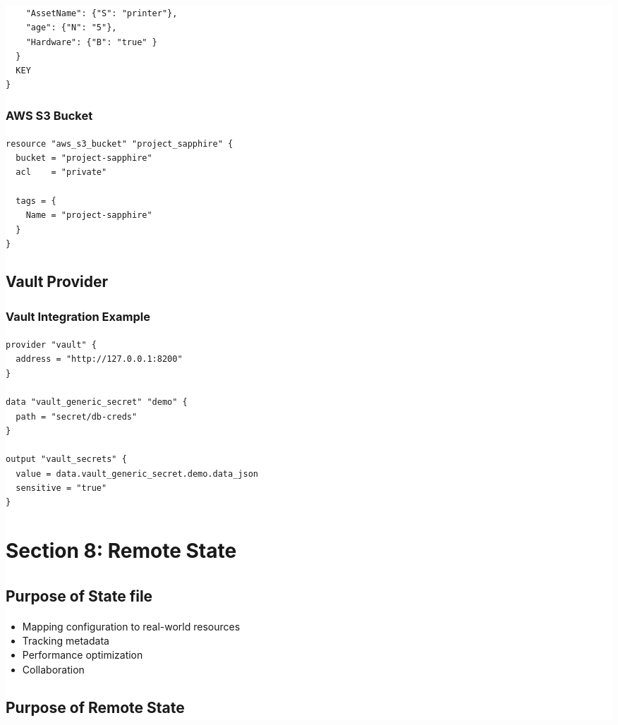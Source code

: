 ```
    "AssetName": {"S": "printer"},
    "age": {"N": "5"},
    "Hardware": {"B": "true" }
  }
  KEY
}
```

### AWS S3 Bucket

```
resource "aws_s3_bucket" "project_sapphire" {
  bucket = "project-sapphire"
  acl    = "private"

  tags = {
    Name = "project-sapphire"
  }
}
```

## Vault Provider

### Vault Integration Example

```
provider "vault" {
  address = "http://127.0.0.1:8200"
}

data "vault_generic_secret" "demo" {
  path = "secret/db-creds"
}

output "vault_secrets" {
  value = data.vault_generic_secret.demo.data_json
  sensitive = "true"
}
```

# Section 8: Remote State

## Purpose of State file

- Mapping configuration to real-world resources
- Tracking metadata
- Performance optimization
- Collaboration

## Purpose of Remote State
